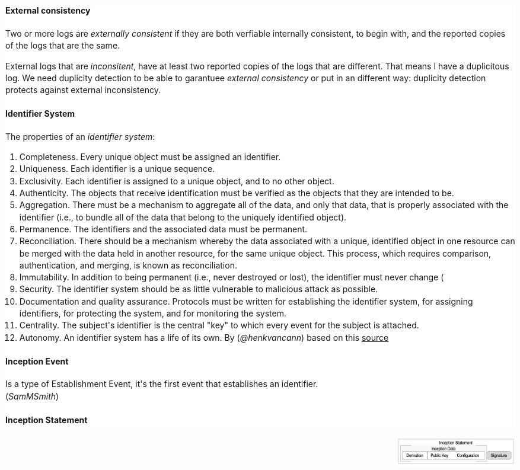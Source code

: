 #### External consistency
Two or more logs are _externally consistent_ if they are both verfiable internally consistent, to begin with, and the reported copies of the logs that are the same. 

External logs that are _inconsitent_, have at least two reported copies of the logs that are different. That means I have a duplicitous log. We need duplicity detection to be able to garantuee _external consistency_ or put in an different way: duplicity detection protects against external inconsistency.

#### Identifier System
The properties of an _identifier system_:
1. Completeness. Every unique object must be assigned an identifier.
2. Uniqueness. Each identifier is a unique sequence.
3. Exclusivity. Each identifier is assigned to a unique object, and to no other object.
4. Authenticity. The objects that receive identification must be verified as the objects that they are intended to be.
5. Aggregation. There must be a mechanism to aggregate all of the data, and only that data, that is properly associated with the identifier (i.e., to bundle all of the data that belong to the uniquely identified object).
6. Permanence. The identifiers and the associated data must be permanent.
7. Reconciliation. There should be a mechanism whereby the data associated with a unique, identified object in one resource can be merged with the data held in another resource, for the same unique object. This process, which requires comparison, authentication, and merging, is known as reconciliation.
8. Immutability. In addition to being permanent (i.e., never destroyed or lost), the identifier must never change (
9. Security. The identifier system should be as little vulnerable to malicious attack as possible.
10. Documentation and quality assurance. Protocols must be written for establishing the identifier system, for assigning identifiers, for protecting the system, and for monitoring the system. 
11. Centrality. The subject's identifier is the central "key" to which every event for the subject is attached.
12. Autonomy. An identifier system has a life of its own.
By (_@henkvancann_) based on this [source](https://www.sciencedirect.com/topics/computer-science/identifier-system)

#### Inception Event
Is a type of Establishment Event, it's the first event that establishes an identifier. \
(_SamMSmith_)

#### Inception Statement
<img src="../images/inception-statement.png" alt="inception statement" border="0" width="200" style="float:right">
